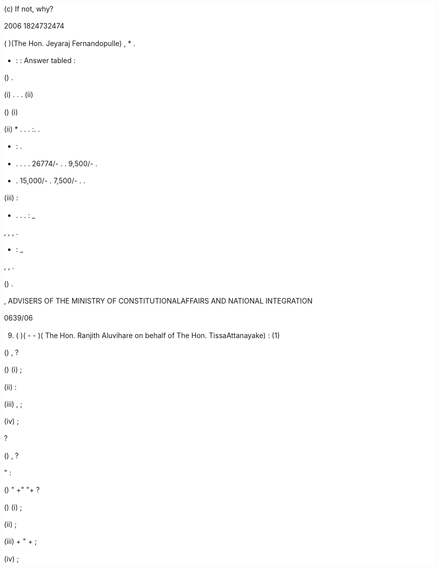 (c) If not, why?

2006 1824732474

( )(The Hon. Jeyaraj Fernandopulle) , * .

* : : Answer tabled :

() .

(i) . . . (ii)

() (i)

(ii) * . . . :. .

* : .

* . . . . 26774/- . . 9,500/- .

* . 15,000/- . 7,500/- . .

(iii) :

* . . . : _

, , , .

* : _

, , .

() .

, ADVISERS OF THE MINISTRY OF CONSTITUTIONALAFFAIRS AND NATIONAL INTEGRATION

0639/06

9. ( )( - - )( The Hon. Ranjith Aluvihare on behalf of The Hon. TissaAttanayake) : (1)

() , ?

() (i) ;

(ii) :

(iii) , ;

(iv) ;

?

() , ?

" :

() " +" "+ ?

() (i) ;

(ii) ;

(iii) + " + ;

(iv) ;
